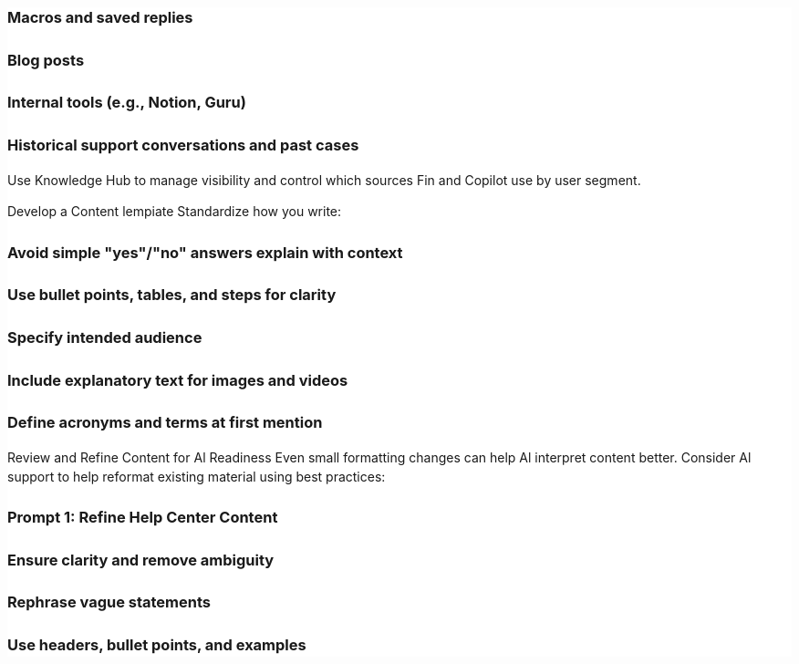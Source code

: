 

### Macros and saved replies



### Blog posts



### Internal tools (e.g., Notion, Guru)



### Historical support conversations and past cases


Use Knowledge Hub to manage visibility and control which sources Fin and Copilot use by user
segment.

Develop a Content lempiate Standardize how you write:


### Avoid simple "yes"/"no" answers explain with context



### Use bullet points, tables, and steps for clarity



### Specify intended audience



### Include explanatory text for images and videos



### Define acronyms and terms at first mention


Review and Refine Content for Al Readiness Even small formatting changes can help Al
interpret content better. Consider Al support to help reformat existing material using best
practices:


### Prompt 1: Refine Help Center Content



### Ensure clarity and remove ambiguity



### Rephrase vague statements



### Use headers, bullet points, and examples
